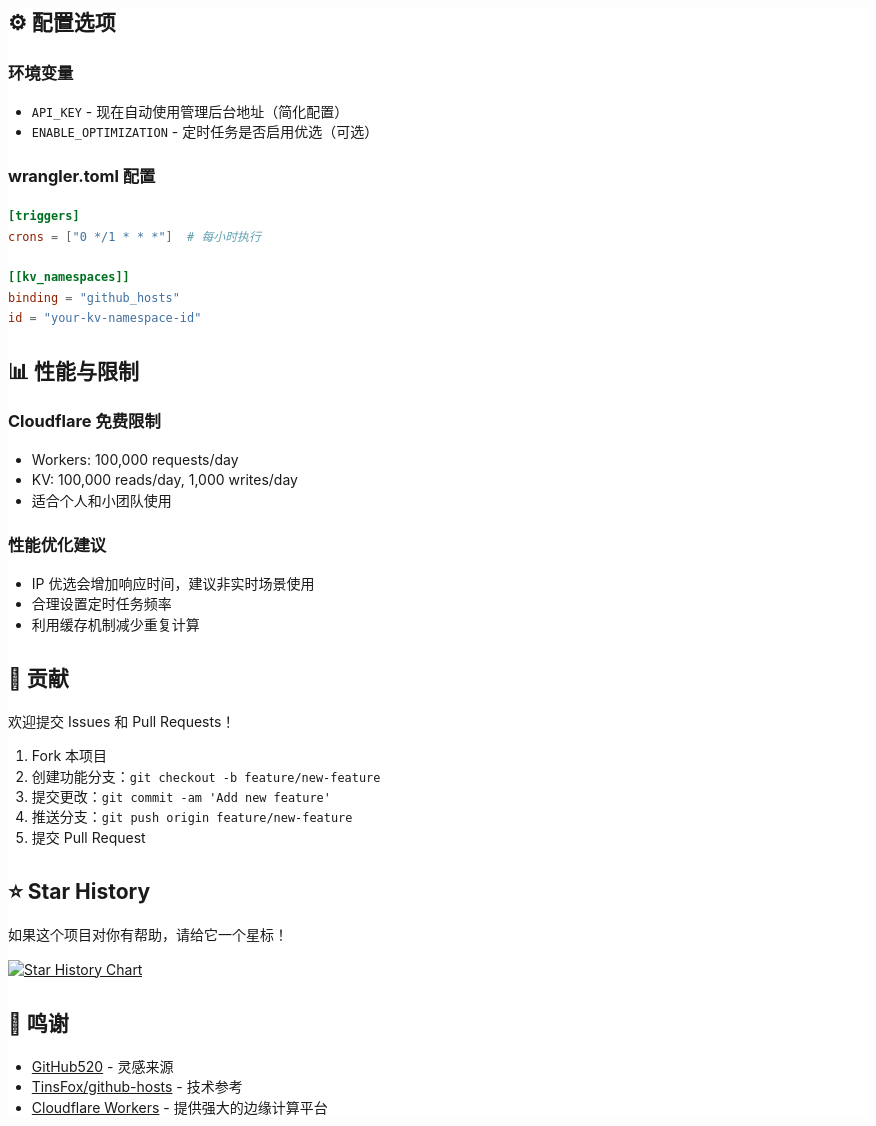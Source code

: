 ## ⚙️ 配置选项

### 环境变量

- `API_KEY` - 现在自动使用管理后台地址（简化配置）
- `ENABLE_OPTIMIZATION` - 定时任务是否启用优选（可选）

### wrangler.toml 配置

```toml
[triggers]
crons = ["0 */1 * * *"]  # 每小时执行

[[kv_namespaces]]
binding = "github_hosts"
id = "your-kv-namespace-id"
```

## 📊 性能与限制

### Cloudflare 免费限制
- Workers: 100,000 requests/day
- KV: 100,000 reads/day, 1,000 writes/day
- 适合个人和小团队使用

### 性能优化建议
- IP 优选会增加响应时间，建议非实时场景使用
- 合理设置定时任务频率
- 利用缓存机制减少重复计算

## 🤝 贡献

欢迎提交 Issues 和 Pull Requests！

1. Fork 本项目
2. 创建功能分支：`git checkout -b feature/new-feature`
3. 提交更改：`git commit -am 'Add new feature'`
4. 推送分支：`git push origin feature/new-feature`
5. 提交 Pull Request

## ⭐ Star History

如果这个项目对你有帮助，请给它一个星标！

[![Star History Chart](https://api.star-history.com/svg?repos=Yan-nian/custom-hosts-optimizer&type=Date)](https://star-history.com/#Yan-nian/custom-hosts-optimizer&Date)

## 🙏 鸣谢

- [GitHub520](https://github.com/521xueweihan/GitHub520) - 灵感来源  
- [TinsFox/github-hosts](https://github.com/TinsFox/github-hosts) - 技术参考
- [Cloudflare Workers](https://workers.cloudflare.com/) - 提供强大的边缘计算平台
